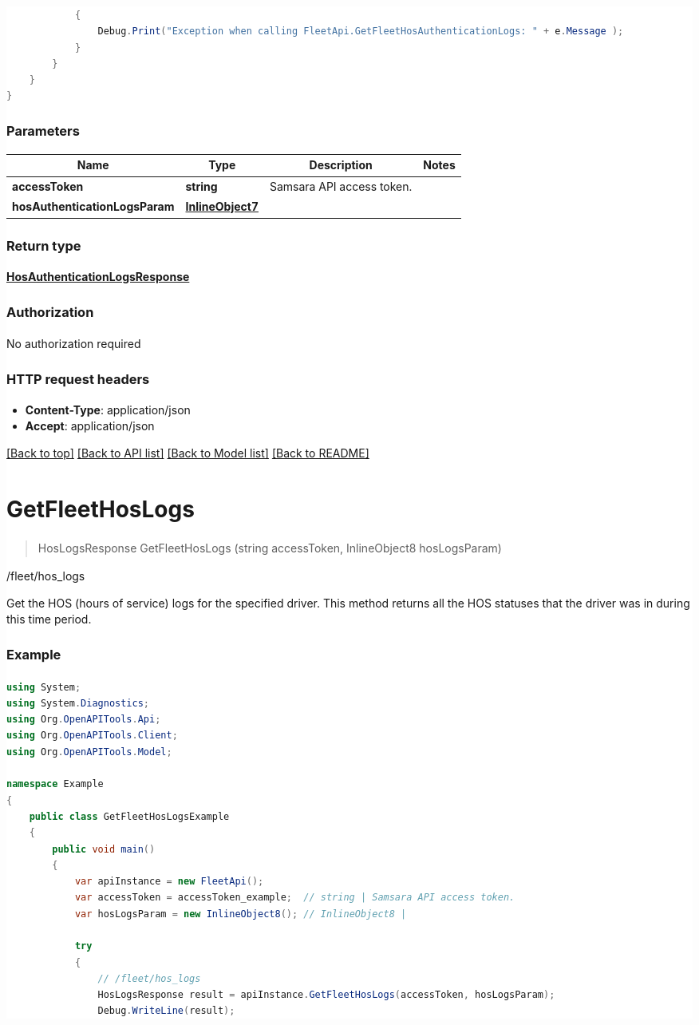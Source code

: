 ```csharp
            {
                Debug.Print("Exception when calling FleetApi.GetFleetHosAuthenticationLogs: " + e.Message );
            }
        }
    }
}
```

### Parameters

Name | Type | Description  | Notes
------------- | ------------- | ------------- | -------------
 **accessToken** | **string**| Samsara API access token. | 
 **hosAuthenticationLogsParam** | [**InlineObject7**](InlineObject7.md)|  | 

### Return type

[**HosAuthenticationLogsResponse**](HosAuthenticationLogsResponse.md)

### Authorization

No authorization required

### HTTP request headers

 - **Content-Type**: application/json
 - **Accept**: application/json

[[Back to top]](#) [[Back to API list]](../README.md#documentation-for-api-endpoints) [[Back to Model list]](../README.md#documentation-for-models) [[Back to README]](../README.md)

<a name="getfleethoslogs"></a>
# **GetFleetHosLogs**
> HosLogsResponse GetFleetHosLogs (string accessToken, InlineObject8 hosLogsParam)

/fleet/hos_logs

Get the HOS (hours of service) logs for the specified driver. This method returns all the HOS statuses that the driver was in during this time period.

### Example
```csharp
using System;
using System.Diagnostics;
using Org.OpenAPITools.Api;
using Org.OpenAPITools.Client;
using Org.OpenAPITools.Model;

namespace Example
{
    public class GetFleetHosLogsExample
    {
        public void main()
        {
            var apiInstance = new FleetApi();
            var accessToken = accessToken_example;  // string | Samsara API access token.
            var hosLogsParam = new InlineObject8(); // InlineObject8 | 

            try
            {
                // /fleet/hos_logs
                HosLogsResponse result = apiInstance.GetFleetHosLogs(accessToken, hosLogsParam);
                Debug.WriteLine(result);
```